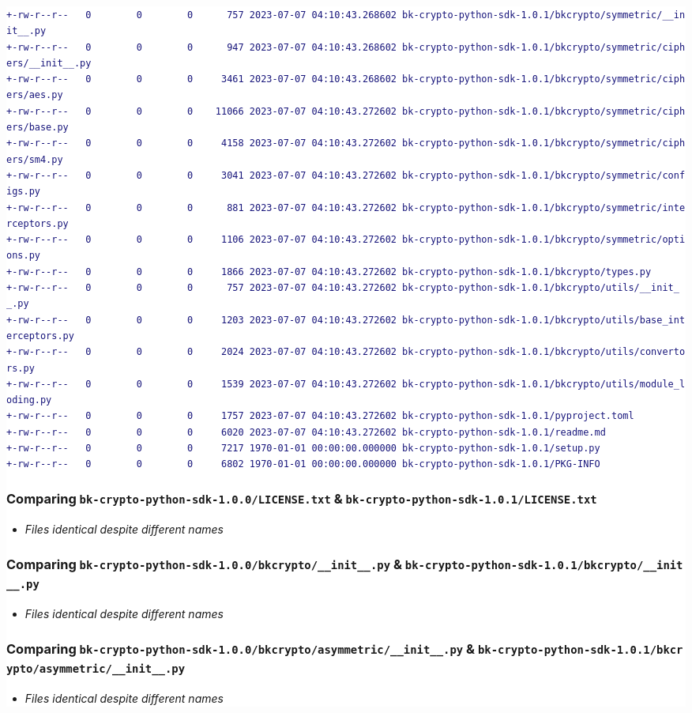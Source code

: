 ```diff
+-rw-r--r--   0        0        0      757 2023-07-07 04:10:43.268602 bk-crypto-python-sdk-1.0.1/bkcrypto/symmetric/__init__.py
+-rw-r--r--   0        0        0      947 2023-07-07 04:10:43.268602 bk-crypto-python-sdk-1.0.1/bkcrypto/symmetric/ciphers/__init__.py
+-rw-r--r--   0        0        0     3461 2023-07-07 04:10:43.268602 bk-crypto-python-sdk-1.0.1/bkcrypto/symmetric/ciphers/aes.py
+-rw-r--r--   0        0        0    11066 2023-07-07 04:10:43.272602 bk-crypto-python-sdk-1.0.1/bkcrypto/symmetric/ciphers/base.py
+-rw-r--r--   0        0        0     4158 2023-07-07 04:10:43.272602 bk-crypto-python-sdk-1.0.1/bkcrypto/symmetric/ciphers/sm4.py
+-rw-r--r--   0        0        0     3041 2023-07-07 04:10:43.272602 bk-crypto-python-sdk-1.0.1/bkcrypto/symmetric/configs.py
+-rw-r--r--   0        0        0      881 2023-07-07 04:10:43.272602 bk-crypto-python-sdk-1.0.1/bkcrypto/symmetric/interceptors.py
+-rw-r--r--   0        0        0     1106 2023-07-07 04:10:43.272602 bk-crypto-python-sdk-1.0.1/bkcrypto/symmetric/options.py
+-rw-r--r--   0        0        0     1866 2023-07-07 04:10:43.272602 bk-crypto-python-sdk-1.0.1/bkcrypto/types.py
+-rw-r--r--   0        0        0      757 2023-07-07 04:10:43.272602 bk-crypto-python-sdk-1.0.1/bkcrypto/utils/__init__.py
+-rw-r--r--   0        0        0     1203 2023-07-07 04:10:43.272602 bk-crypto-python-sdk-1.0.1/bkcrypto/utils/base_interceptors.py
+-rw-r--r--   0        0        0     2024 2023-07-07 04:10:43.272602 bk-crypto-python-sdk-1.0.1/bkcrypto/utils/convertors.py
+-rw-r--r--   0        0        0     1539 2023-07-07 04:10:43.272602 bk-crypto-python-sdk-1.0.1/bkcrypto/utils/module_loding.py
+-rw-r--r--   0        0        0     1757 2023-07-07 04:10:43.272602 bk-crypto-python-sdk-1.0.1/pyproject.toml
+-rw-r--r--   0        0        0     6020 2023-07-07 04:10:43.272602 bk-crypto-python-sdk-1.0.1/readme.md
+-rw-r--r--   0        0        0     7217 1970-01-01 00:00:00.000000 bk-crypto-python-sdk-1.0.1/setup.py
+-rw-r--r--   0        0        0     6802 1970-01-01 00:00:00.000000 bk-crypto-python-sdk-1.0.1/PKG-INFO
```

### Comparing `bk-crypto-python-sdk-1.0.0/LICENSE.txt` & `bk-crypto-python-sdk-1.0.1/LICENSE.txt`

 * *Files identical despite different names*

### Comparing `bk-crypto-python-sdk-1.0.0/bkcrypto/__init__.py` & `bk-crypto-python-sdk-1.0.1/bkcrypto/__init__.py`

 * *Files identical despite different names*

### Comparing `bk-crypto-python-sdk-1.0.0/bkcrypto/asymmetric/__init__.py` & `bk-crypto-python-sdk-1.0.1/bkcrypto/asymmetric/__init__.py`

 * *Files identical despite different names*
